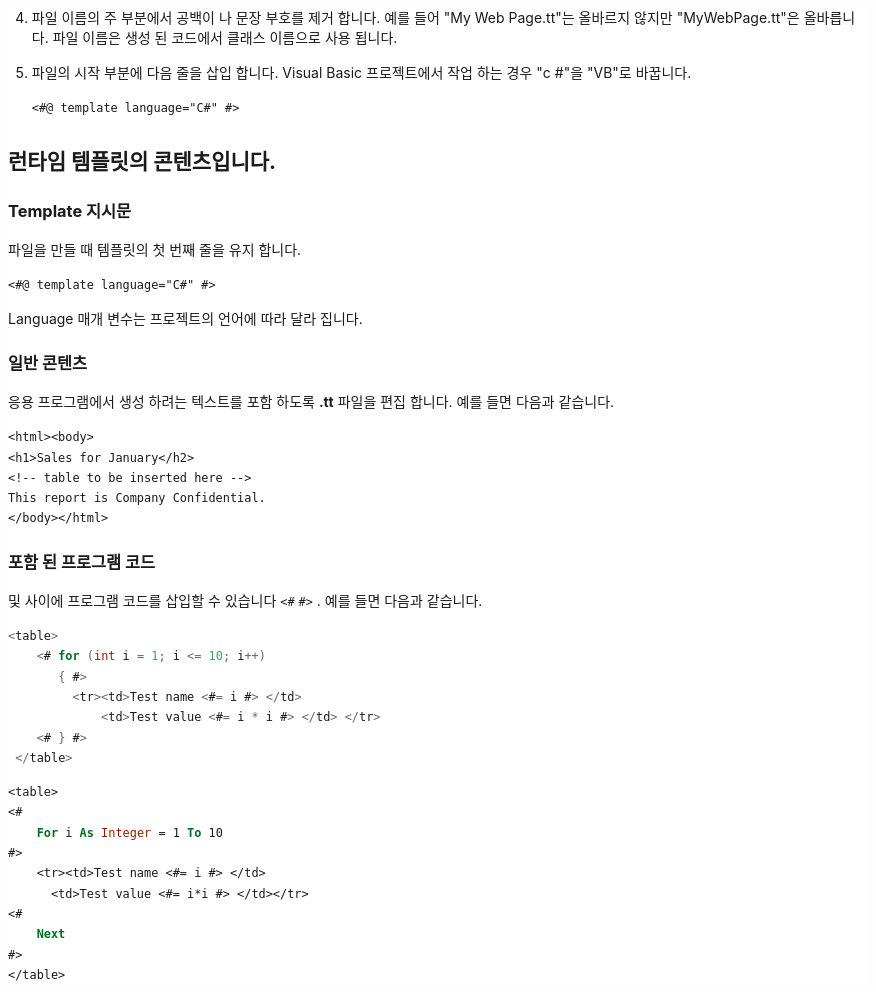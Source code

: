 4. 파일 이름의 주 부분에서 공백이 나 문장 부호를 제거 합니다. 예를 들어 "My Web Page.tt"는 올바르지 않지만 "MyWebPage.tt"은 올바릅니다. 파일 이름은 생성 된 코드에서 클래스 이름으로 사용 됩니다.

5. 파일의 시작 부분에 다음 줄을 삽입 합니다. Visual Basic 프로젝트에서 작업 하는 경우 "c #"을 "VB"로 바꿉니다.

     `<#@ template language="C#" #>`

## <a name="the-content-of-the-run-time-template"></a>런타임 템플릿의 콘텐츠입니다.

### <a name="template-directive"></a>Template 지시문
 파일을 만들 때 템플릿의 첫 번째 줄을 유지 합니다.

 `<#@ template language="C#" #>`

 Language 매개 변수는 프로젝트의 언어에 따라 달라 집니다.

### <a name="plain-content"></a>일반 콘텐츠
 응용 프로그램에서 생성 하려는 텍스트를 포함 하도록 **.tt** 파일을 편집 합니다. 예를 들면 다음과 같습니다.

```
<html><body>
<h1>Sales for January</h2>
<!-- table to be inserted here -->
This report is Company Confidential.
</body></html>
```

### <a name="embedded-program-code"></a>포함 된 프로그램 코드
 및 사이에 프로그램 코드를 삽입할 수 있습니다 `<#` `#>` . 예를 들면 다음과 같습니다.

```csharp
<table>
    <# for (int i = 1; i <= 10; i++)
       { #>
         <tr><td>Test name <#= i #> </td>
             <td>Test value <#= i * i #> </td> </tr>
    <# } #>
 </table>
```

```vb
<table>
<#
    For i As Integer = 1 To 10
#>
    <tr><td>Test name <#= i #> </td>
      <td>Test value <#= i*i #> </td></tr>
<#
    Next
#>
</table>

```
